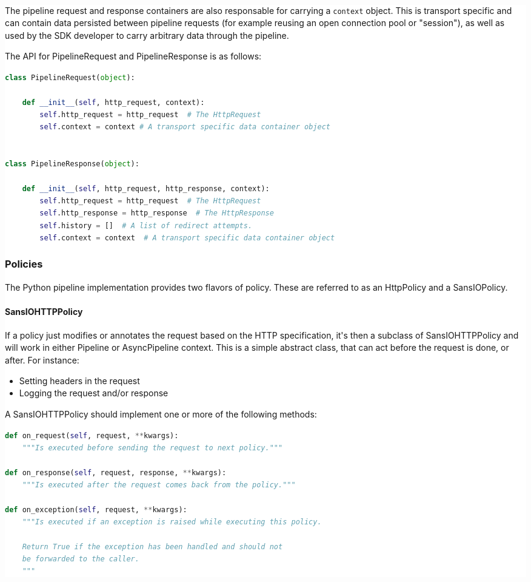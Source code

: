 The pipeline request and response containers are also responsable for carrying a `context` object. This is
transport specific and can contain data persisted between pipeline requests (for example reusing an open connection
pool or "session"), as well as used by the SDK developer to carry arbitrary data through the pipeline.

The API for PipelineRequest and PipelineResponse is as follows:
```python
class PipelineRequest(object):

    def __init__(self, http_request, context):
        self.http_request = http_request  # The HttpRequest
        self.context = context # A transport specific data container object


class PipelineResponse(object):

    def __init__(self, http_request, http_response, context):
        self.http_request = http_request  # The HttpRequest
        self.http_response = http_response  # The HttpResponse
        self.history = []  # A list of redirect attempts.
        self.context = context  # A transport specific data container object
```

### Policies

The Python pipeline implementation provides two flavors of policy. These are referred to as an HttpPolicy and a SansIOPolicy.

#### SansIOHTTPPolicy

If a policy just modifies or annotates the request based on the HTTP specification, it's then a subclass of SansIOHTTPPolicy and will work in either Pipeline or AsyncPipeline context.
This is a simple abstract class, that can act before the request is done, or after. For instance:

- Setting headers in the request
- Logging the request and/or response

A SansIOHTTPPolicy should implement one or more of the following methods:
```python
def on_request(self, request, **kwargs):
    """Is executed before sending the request to next policy."""

def on_response(self, request, response, **kwargs):
    """Is executed after the request comes back from the policy."""

def on_exception(self, request, **kwargs):
    """Is executed if an exception is raised while executing this policy.

    Return True if the exception has been handled and should not
    be forwarded to the caller.
    """
```
